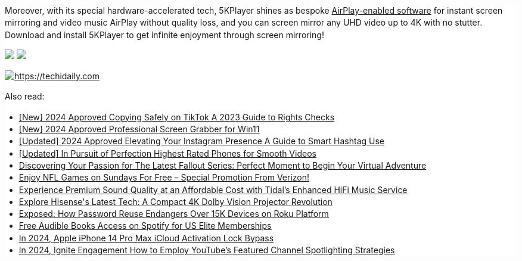 Moreover, with its special hardware-accelerated tech, 5KPlayer shines as bespoke [AirPlay-enabled software](https://tools.techidaily.com/5kplayer/airplay/) for instant screen mirroring and video music AirPlay without quality loss, and you can screen mirror any UHD video up to 4K with no stutter. Download and install 5KPlayer to get infinite enjoyment through screen mirroring!

[![](https://www.5kplayer.com/airplay/../button/freedownwhitewin.png)](https://tools.techidaily.com/5kplayer/products/) [![](https://www.5kplayer.com/airplay/../button/freedownbackmac.png)](https://tools.techidaily.com/5kplayer/products/)


<a href="https://aligracehair.sjv.io/c/5597632/2006960/19272" target="_top" id="2006960">
  <img src="//a.impactradius-go.com/display-ad/19272-2006960" border="0" alt="https://techidaily.com" width="728" height="90"/>
</a>
<img height="0" width="0" src="https://aligracehair.sjv.io/i/5597632/2006960/19272" style="position:absolute;visibility:hidden;" border="0" />


<ins class="adsbygoogle"
     style="display:block"
     data-ad-format="autorelaxed"
     data-ad-client="ca-pub-7571918770474297"
     data-ad-slot="1223367746"></ins>

<ins class="adsbygoogle"
     style="display:block"
     data-ad-client="ca-pub-7571918770474297"
     data-ad-slot="8358498916"
     data-ad-format="auto"
     data-full-width-responsive="true"></ins>

<span class="atpl-alsoreadstyle">Also read:</span>
<div><ul>
<li><a href="https://tiktok-clips.techidaily.com/new-2024-approved-copying-safely-on-tiktok-a-2023-guide-to-rights-checks/"><u>[New] 2024 Approved Copying Safely on TikTok A 2023 Guide to Rights Checks</u></a></li>
<li><a href="https://screen-video-capture.techidaily.com/new-2024-approved-professional-screen-grabber-for-win11/"><u>[New] 2024 Approved Professional Screen Grabber for Win11</u></a></li>
<li><a href="https://instagram-video-recordings.techidaily.com/updated-2024-approved-elevating-your-instagram-presence-a-guide-to-smart-hashtag-use/"><u>[Updated] 2024 Approved Elevating Your Instagram Presence A Guide to Smart Hashtag Use</u></a></li>
<li><a href="https://some-techniques.techidaily.com/updated-in-pursuit-of-perfection-highest-rated-phones-for-smooth-videos/"><u>[Updated] In Pursuit of Perfection Highest Rated Phones for Smooth Videos</u></a></li>
<li><a href="https://media-tips.techidaily.com/discovering-your-passion-for-the-latest-fallout-series-perfect-moment-to-begin-your-virtual-adventure/"><u>Discovering Your Passion for The Latest Fallout Series: Perfect Moment to Begin Your Virtual Adventure</u></a></li>
<li><a href="https://media-tips.techidaily.com/enjoy-nfl-games-on-sundays-for-free-special-promotion-from-verizon/"><u>Enjoy NFL Games on Sundays For Free – Special Promotion From Verizon!</u></a></li>
<li><a href="https://media-tips.techidaily.com/experience-premium-sound-quality-at-an-affordable-cost-with-tidals-enhanced-hifi-music-service/"><u>Experience Premium Sound Quality at an Affordable Cost with Tidal’s Enhanced HiFi Music Service</u></a></li>
<li><a href="https://media-tips.techidaily.com/explore-hisenses-latest-tech-a-compact-4k-dolby-vision-projector-revolution/"><u>Explore Hisense's Latest Tech: A Compact 4K Dolby Vision Projector Revolution</u></a></li>
<li><a href="https://media-tips.techidaily.com/exposed-how-password-reuse-endangers-over-15k-devices-on-roku-platform/"><u>Exposed: How Password Reuse Endangers Over 15K Devices on Roku Platform</u></a></li>
<li><a href="https://media-tips.techidaily.com/free-audible-books-access-on-spotify-for-us-elite-memberships/"><u>Free Audible Books Access on Spotify for US Elite Memberships</u></a></li>
<li><a href="https://activate-lock.techidaily.com/in-2024-apple-iphone-14-pro-max-icloud-activation-lock-bypass-by-drfone-ios/"><u>In 2024, Apple iPhone 14 Pro Max iCloud Activation Lock Bypass</u></a></li>
<li><a href="https://youtube-tips.techidaily.com/24-ignite-engagement-how-to-employ-youtubes-featured-channel-spotlighting-strategies/"><u>In 2024, Ignite Engagement How to Employ YouTube’s Featured Channel Spotlighting Strategies</u></a></li>